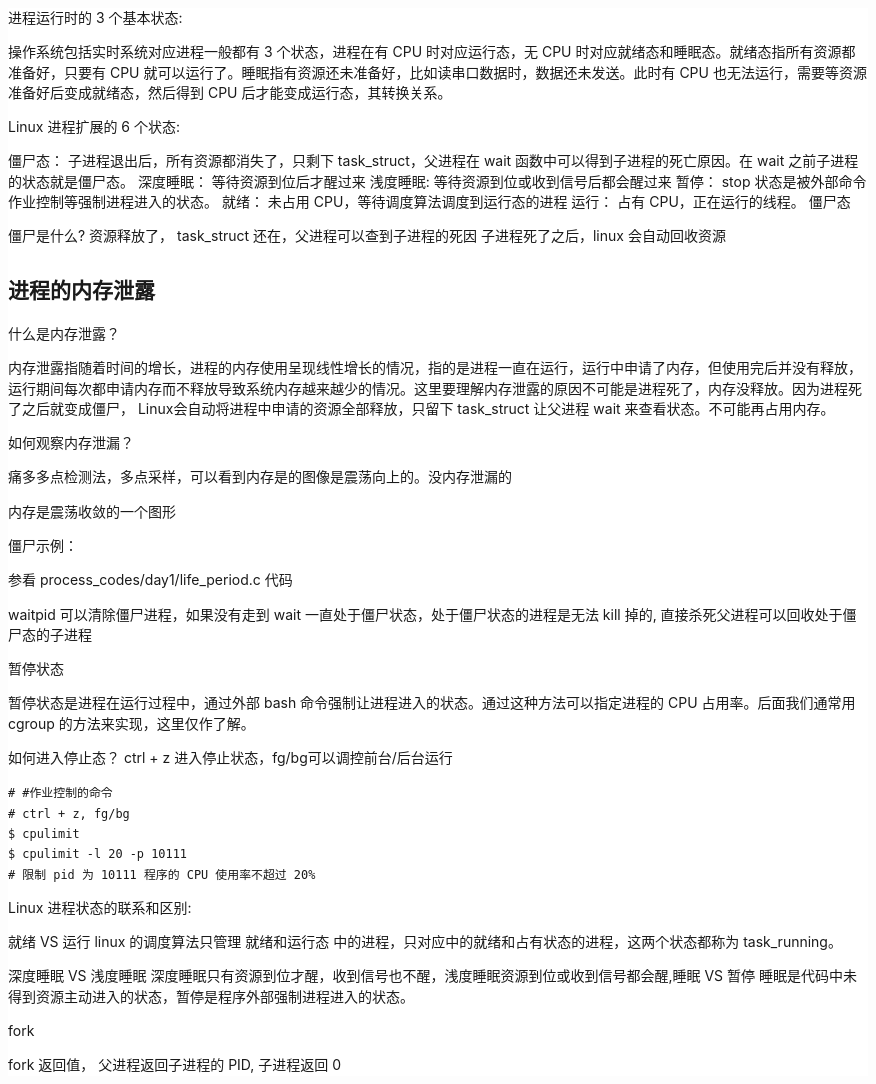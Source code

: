 进程运行时的 3 个基本状态:

操作系统包括实时系统对应进程一般都有 3 个状态，进程在有 CPU 时对应运行态，无 CPU 时对应就绪态和睡眠态。就绪态指所有资源都准备好，只要有 CPU 就可以运行了。睡眠指有资源还未准备好，比如读串口数据时，数据还未发送。此时有 CPU 也无法运行，需要等资源准备好后变成就绪态，然后得到 CPU 后才能变成运行态，其转换关系。

Linux 进程扩展的 6 个状态:

僵尸态： 子进程退出后，所有资源都消失了，只剩下 task_struct，父进程在 wait 函数中可以得到子进程的死亡原因。在 wait 之前子进程的状态就是僵尸态。
深度睡眠： 等待资源到位后才醒过来
浅度睡眠: 等待资源到位或收到信号后都会醒过来
暂停： stop 状态是被外部命令作业控制等强制进程进入的状态。
就绪： 未占用 CPU，等待调度算法调度到运行态的进程
运行： 占有 CPU，正在运行的线程。
僵尸态

僵尸是什么?
资源释放了， task_struct 还在，父进程可以查到子进程的死因
子进程死了之后，linux 会自动回收资源

## 进程的内存泄露
什么是内存泄露？

内存泄露指随着时间的增长，进程的内存使用呈现线性增长的情况，指的是进程一直在运行，运行中申请了内存，但使用完后并没有释放，运行期间每次都申请内存而不释放导致系统内存越来越少的情况。这里要理解内存泄露的原因不可能是进程死了，内存没释放。因为进程死了之后就变成僵尸， Linux会自动将进程中申请的资源全部释放，只留下 task_struct 让父进程 wait 来查看状态。不可能再占用内存。

如何观察内存泄漏？

痛多多点检测法，多点采样，可以看到内存是的图像是震荡向上的。没内存泄漏的

内存是震荡收敛的一个图形

僵尸示例：

参看 process_codes/day1/life_period.c 代码

waitpid 可以清除僵尸进程，如果没有走到 wait 一直处于僵尸状态，处于僵尸状态的进程是无法 kill 掉的, 直接杀死父进程可以回收处于僵尸态的子进程

暂停状态

暂停状态是进程在运行过程中，通过外部 bash 命令强制让进程进入的状态。通过这种方法可以指定进程的 CPU 占用率。后面我们通常用 cgroup 的方法来实现，这里仅作了解。

如何进入停止态？ ctrl + z 进入停止状态，fg/bg可以调控前台/后台运行
```
# #作业控制的命令
# ctrl + z, fg/bg
$ cpulimit
$ cpulimit -l 20 -p 10111
# 限制 pid 为 10111 程序的 CPU 使用率不超过 20%
```

Linux 进程状态的联系和区别:

就绪 VS 运行 linux 的调度算法只管理 就绪和运行态 中的进程，只对应中的就绪和占有状态的进程，这两个状态都称为 task_running。

深度睡眠 VS 浅度睡眠 深度睡眠只有资源到位才醒，收到信号也不醒，浅度睡眠资源到位或收到信号都会醒,睡眠 VS 暂停 睡眠是代码中未得到资源主动进入的状态，暂停是程序外部强制进程进入的状态。

fork

fork 返回值， 父进程返回子进程的 PID, 子进程返回 0
